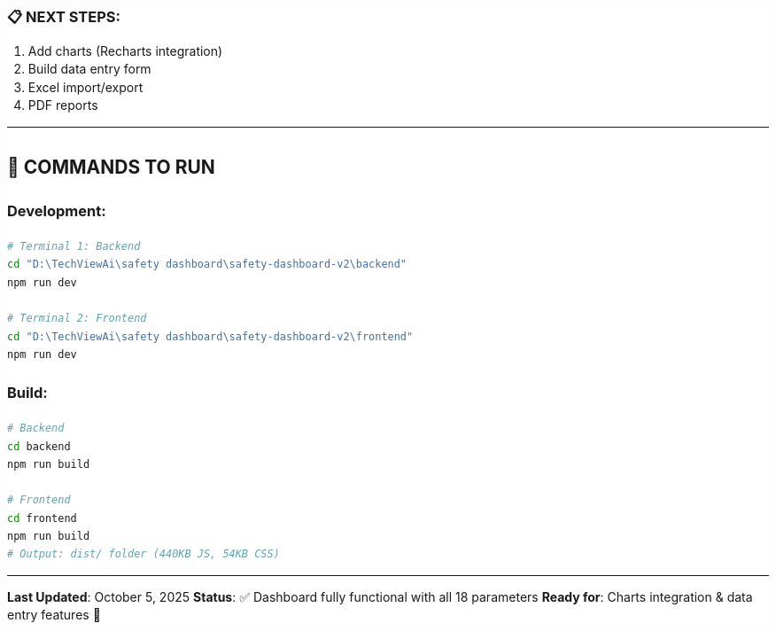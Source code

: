 ### 📋 NEXT STEPS:
1. Add charts (Recharts integration)
2. Build data entry form
3. Excel import/export
4. PDF reports

---

## 🚀 COMMANDS TO RUN

### Development:
```bash
# Terminal 1: Backend
cd "D:\TechViewAi\safety dashboard\safety-dashboard-v2\backend"
npm run dev

# Terminal 2: Frontend
cd "D:\TechViewAi\safety dashboard\safety-dashboard-v2\frontend"
npm run dev
```

### Build:
```bash
# Backend
cd backend
npm run build

# Frontend
cd frontend
npm run build
# Output: dist/ folder (440KB JS, 54KB CSS)
```

---

**Last Updated**: October 5, 2025
**Status**: ✅ Dashboard fully functional with all 18 parameters
**Ready for**: Charts integration & data entry features 🚀
